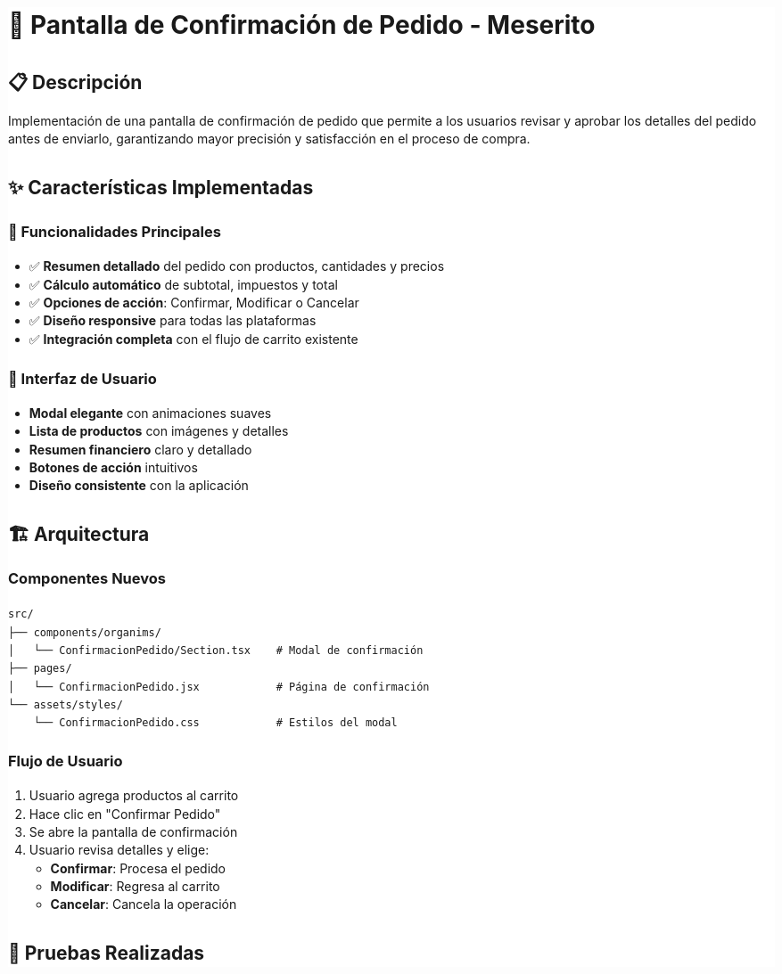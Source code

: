 # 🛒 Pantalla de Confirmación de Pedido - Meserito

## 📋 Descripción

Implementación de una pantalla de confirmación de pedido que permite a los usuarios revisar y aprobar los detalles del pedido antes de enviarlo, garantizando mayor precisión y satisfacción en el proceso de compra.

## ✨ Características Implementadas

### 🎯 Funcionalidades Principales
- ✅ **Resumen detallado** del pedido con productos, cantidades y precios
- ✅ **Cálculo automático** de subtotal, impuestos y total
- ✅ **Opciones de acción**: Confirmar, Modificar o Cancelar
- ✅ **Diseño responsive** para todas las plataformas
- ✅ **Integración completa** con el flujo de carrito existente

### 🎨 Interfaz de Usuario
- **Modal elegante** con animaciones suaves
- **Lista de productos** con imágenes y detalles
- **Resumen financiero** claro y detallado
- **Botones de acción** intuitivos
- **Diseño consistente** con la aplicación

## 🏗️ Arquitectura

### Componentes Nuevos
```
src/
├── components/organims/
│   └── ConfirmacionPedido/Section.tsx    # Modal de confirmación
├── pages/
│   └── ConfirmacionPedido.jsx            # Página de confirmación
└── assets/styles/
    └── ConfirmacionPedido.css            # Estilos del modal
```

### Flujo de Usuario
1. Usuario agrega productos al carrito
2. Hace clic en "Confirmar Pedido"
3. Se abre la pantalla de confirmación
4. Usuario revisa detalles y elige:
   - **Confirmar**: Procesa el pedido
   - **Modificar**: Regresa al carrito
   - **Cancelar**: Cancela la operación

## 🧪 Pruebas Realizadas
